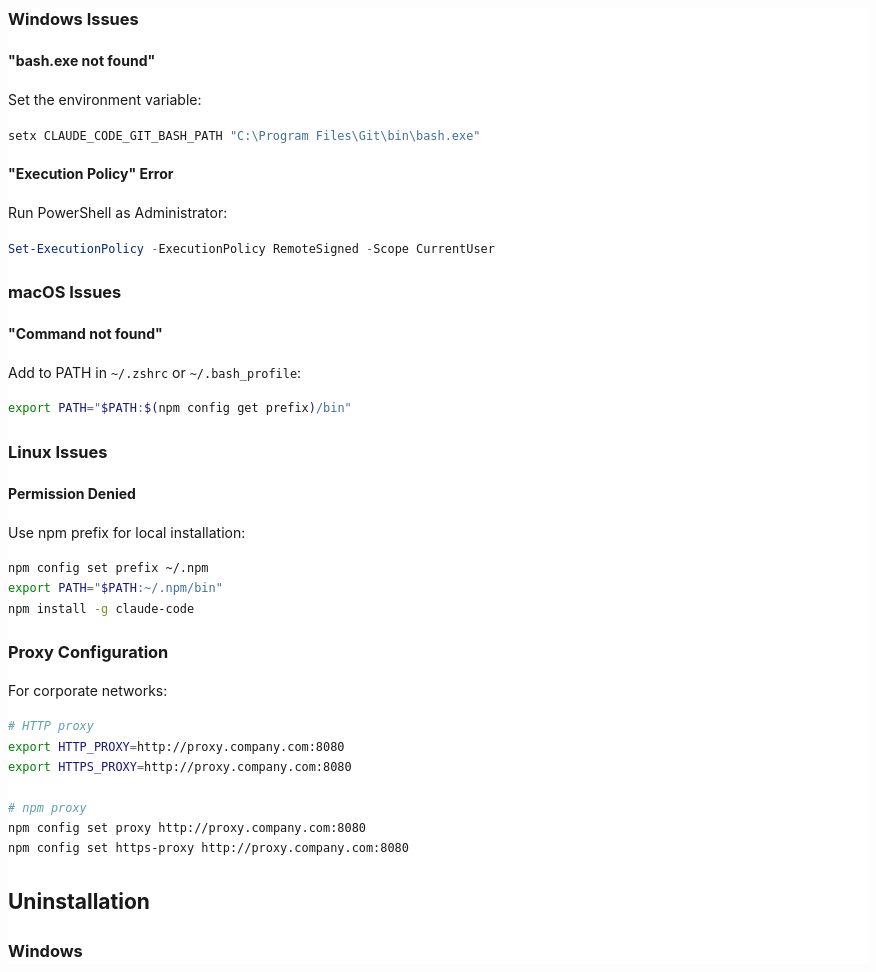 ### Windows Issues

#### "bash.exe not found"

Set the environment variable:
```powershell
setx CLAUDE_CODE_GIT_BASH_PATH "C:\Program Files\Git\bin\bash.exe"
```

#### "Execution Policy" Error

Run PowerShell as Administrator:
```powershell
Set-ExecutionPolicy -ExecutionPolicy RemoteSigned -Scope CurrentUser
```

### macOS Issues

#### "Command not found"

Add to PATH in `~/.zshrc` or `~/.bash_profile`:
```bash
export PATH="$PATH:$(npm config get prefix)/bin"
```

### Linux Issues

#### Permission Denied

Use npm prefix for local installation:
```bash
npm config set prefix ~/.npm
export PATH="$PATH:~/.npm/bin"
npm install -g claude-code
```

### Proxy Configuration

For corporate networks:

```bash
# HTTP proxy
export HTTP_PROXY=http://proxy.company.com:8080
export HTTPS_PROXY=http://proxy.company.com:8080

# npm proxy
npm config set proxy http://proxy.company.com:8080
npm config set https-proxy http://proxy.company.com:8080
```

## Uninstallation

### Windows
